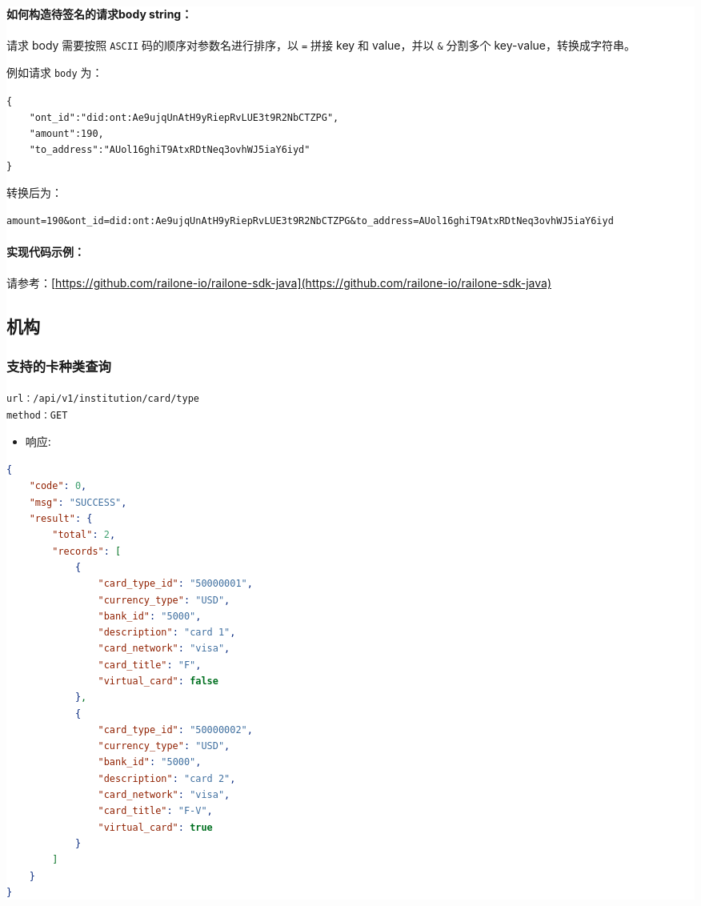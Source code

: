 
#### 如何构造待签名的请求body string：

请求 body 需要按照 `ASCII` 码的顺序对参数名进行排序，以  `=` 拼接 key 和 value，并以 `&` 分割多个 key-value，转换成字符串。

例如请求 `body` 为：

```
{
	"ont_id":"did:ont:Ae9ujqUnAtH9yRiepRvLUE3t9R2NbCTZPG",
	"amount":190,
	"to_address":"AUol16ghiT9AtxRDtNeq3ovhWJ5iaY6iyd"
}
```

转换后为：

```text
amount=190&ont_id=did:ont:Ae9ujqUnAtH9yRiepRvLUE3t9R2NbCTZPG&to_address=AUol16ghiT9AtxRDtNeq3ovhWJ5iaY6iyd
```


#### 实现代码示例：

请参考：[https://github.com/railone-io/railone-sdk-java](https://github.com/railone-io/railone-sdk-java)


## 机构


### 支持的卡种类查询

```text
url：/api/v1/institution/card/type
method：GET
```

- 响应:

```json
{
    "code": 0,
    "msg": "SUCCESS",
    "result": {
        "total": 2,
        "records": [
            {
                "card_type_id": "50000001",
                "currency_type": "USD",
                "bank_id": "5000",
                "description": "card 1",
                "card_network": "visa",
                "card_title": "F",
                "virtual_card": false
            },
            {
                "card_type_id": "50000002",
                "currency_type": "USD",
                "bank_id": "5000",
                "description": "card 2",
                "card_network": "visa",
                "card_title": "F-V",
                "virtual_card": true
            }
        ]
    }
}
```